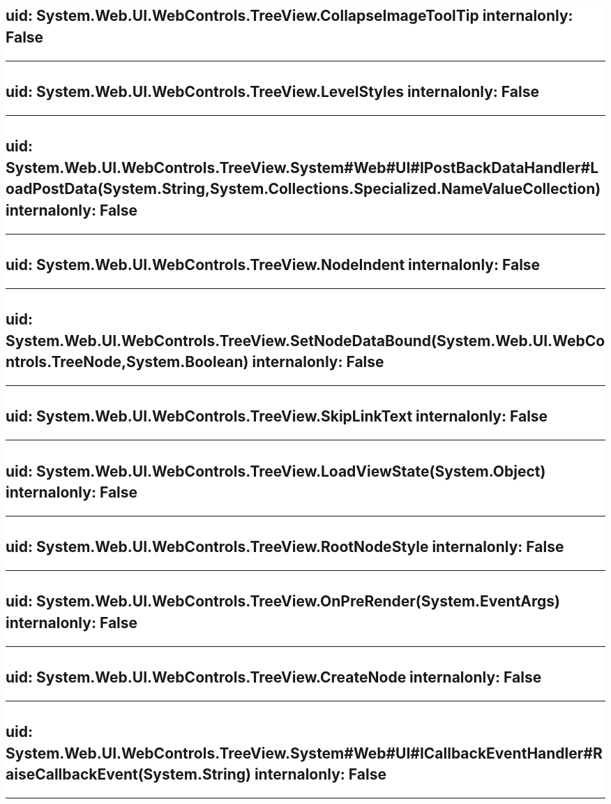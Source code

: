 uid: System.Web.UI.WebControls.TreeView.CollapseImageToolTip
internalonly: False
---

---
uid: System.Web.UI.WebControls.TreeView.LevelStyles
internalonly: False
---

---
uid: System.Web.UI.WebControls.TreeView.System#Web#UI#IPostBackDataHandler#LoadPostData(System.String,System.Collections.Specialized.NameValueCollection)
internalonly: False
---

---
uid: System.Web.UI.WebControls.TreeView.NodeIndent
internalonly: False
---

---
uid: System.Web.UI.WebControls.TreeView.SetNodeDataBound(System.Web.UI.WebControls.TreeNode,System.Boolean)
internalonly: False
---

---
uid: System.Web.UI.WebControls.TreeView.SkipLinkText
internalonly: False
---

---
uid: System.Web.UI.WebControls.TreeView.LoadViewState(System.Object)
internalonly: False
---

---
uid: System.Web.UI.WebControls.TreeView.RootNodeStyle
internalonly: False
---

---
uid: System.Web.UI.WebControls.TreeView.OnPreRender(System.EventArgs)
internalonly: False
---

---
uid: System.Web.UI.WebControls.TreeView.CreateNode
internalonly: False
---

---
uid: System.Web.UI.WebControls.TreeView.System#Web#UI#ICallbackEventHandler#RaiseCallbackEvent(System.String)
internalonly: False
---

---